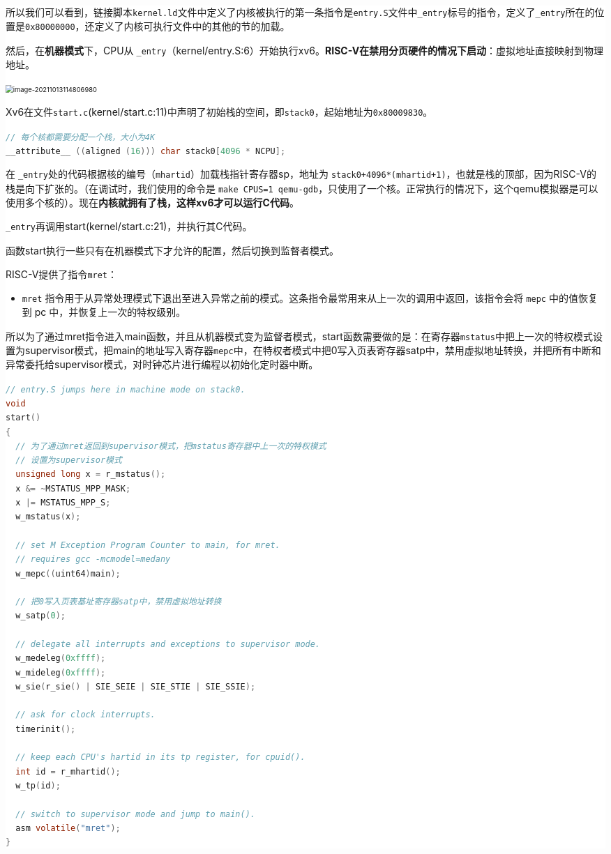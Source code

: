 所以我们可以看到，链接脚本`kernel.ld`文件中定义了内核被执行的第一条指令是`entry.S`文件中`_entry`标号的指令，定义了`_entry`所在的位置是`0x80000000`，还定义了内核可执行文件中的其他的节的加载。

然后，在**机器模式**下，CPU从 `_entry`（kernel/entry.S:6）开始执行xv6。**RISC-V在禁用分页硬件的情况下启动**：虚拟地址直接映射到物理地址。

<img src="https://raw.githubusercontent.com/BoL0150/image2/master/image-20211013114806980.png" alt="image-20211013114806980" style="zoom: 67%;" />

Xv6在文件`start.c`(kernel/start.c:11)中声明了初始栈的空间，即`stack0`，起始地址为`0x80009830`。

```c
// 每个核都需要分配一个栈，大小为4K
__attribute__ ((aligned (16))) char stack0[4096 * NCPU];
```

在 `_entry`处的代码根据核的编号（`mhartid`）加载栈指针寄存器sp，地址为 `stack0+4096*(mhartid+1)`，也就是栈的顶部，因为RISC-V的栈是向下扩张的。（在调试时，我们使用的命令是 `make CPUS=1 qemu-gdb`，只使用了一个核。正常执行的情况下，这个qemu模拟器是可以使用多个核的）。现在**内核就拥有了栈，这样xv6才可以运行C代码**。

 `_entry`再调用start(kernel/start.c:21)，并执行其C代码。

函数start执行一些只有在机器模式下才允许的配置，然后切换到监督者模式。

RISC-V提供了指令`mret`：

- `mret` 指令用于从异常处理模式下退出至进入异常之前的模式。这条指令最常用来从上一次的调用中返回，该指令会将 `mepc` 中的值恢复到 pc 中，并恢复上一次的特权级别。

所以为了通过mret指令进入main函数，并且从机器模式变为监督者模式，start函数需要做的是：在寄存器`mstatus`中把上一次的特权模式设置为supervisor模式，把main的地址写入寄存器`mepc`中，在特权者模式中把0写入页表寄存器satp中，禁用虚拟地址转换，并把所有中断和异常委托给supervisor模式，对时钟芯片进行编程以初始化定时器中断。

```c
// entry.S jumps here in machine mode on stack0.
void
start()
{
  // 为了通过mret返回到supervisor模式，把mstatus寄存器中上一次的特权模式
  // 设置为supervisor模式
  unsigned long x = r_mstatus();
  x &= ~MSTATUS_MPP_MASK;
  x |= MSTATUS_MPP_S;
  w_mstatus(x);

  // set M Exception Program Counter to main, for mret.
  // requires gcc -mcmodel=medany
  w_mepc((uint64)main);

  // 把0写入页表基址寄存器satp中，禁用虚拟地址转换
  w_satp(0);

  // delegate all interrupts and exceptions to supervisor mode.
  w_medeleg(0xffff);
  w_mideleg(0xffff);
  w_sie(r_sie() | SIE_SEIE | SIE_STIE | SIE_SSIE);

  // ask for clock interrupts.
  timerinit();

  // keep each CPU's hartid in its tp register, for cpuid().
  int id = r_mhartid();
  w_tp(id);

  // switch to supervisor mode and jump to main().
  asm volatile("mret");
}
```
